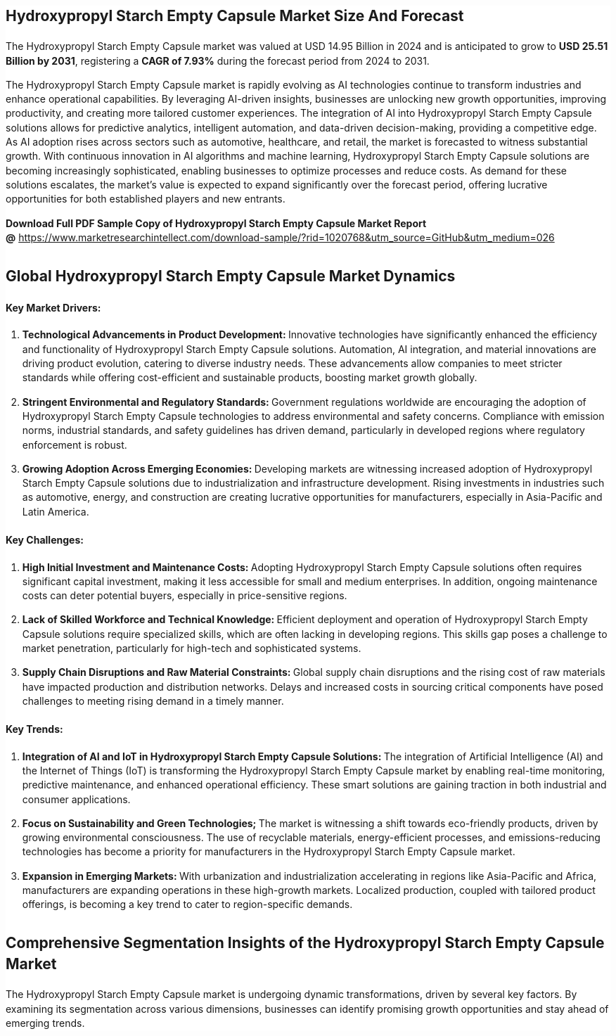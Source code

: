 <h2>Hydroxypropyl Starch Empty Capsule Market Size And Forecast</h2><p>The Hydroxypropyl Starch Empty Capsule market was valued at USD 14.95 Billion in 2024 and is anticipated to grow to <strong>USD 25.51 Billion by 2031</strong>, registering a <strong>CAGR of 7.93%</strong> during the forecast period from 2024 to 2031.</p><p>The Hydroxypropyl Starch Empty Capsule market is rapidly evolving as AI technologies continue to transform industries and enhance operational capabilities. By leveraging AI-driven insights, businesses are unlocking new growth opportunities, improving productivity, and creating more tailored customer experiences. The integration of AI into Hydroxypropyl Starch Empty Capsule solutions allows for predictive analytics, intelligent automation, and data-driven decision-making, providing a competitive edge. As AI adoption rises across sectors such as automotive, healthcare, and retail, the market is forecasted to witness substantial growth. With continuous innovation in AI algorithms and machine learning, Hydroxypropyl Starch Empty Capsule solutions are becoming increasingly sophisticated, enabling businesses to optimize processes and reduce costs. As demand for these solutions escalates, the market’s value is expected to expand significantly over the forecast period, offering lucrative opportunities for both established players and new entrants.</p><p><strong>Download Full PDF Sample Copy of Hydroxypropyl Starch Empty Capsule Market Report @</strong>&nbsp;<a href="https://www.marketresearchintellect.com/download-sample/?rid=1020768&amp;utm_source=GitHub&amp;utm_medium=026">https://www.marketresearchintellect.com/download-sample/?rid=1020768&amp;utm_source=GitHub&amp;utm_medium=026</a></p><h2>Global Hydroxypropyl Starch Empty Capsule Market Dynamics</h2><h4><strong>Key Market Drivers:</strong></h4><ol><li><p><strong>Technological Advancements in Product Development:&nbsp;</strong>Innovative technologies have significantly enhanced the efficiency and functionality of Hydroxypropyl Starch Empty Capsule solutions. Automation, AI integration, and material innovations are driving product evolution, catering to diverse industry needs. These advancements allow companies to meet stricter standards while offering cost-efficient and sustainable products, boosting market growth globally.</p></li><li><p><strong>Stringent Environmental and Regulatory Standards:&nbsp;</strong>Government regulations worldwide are encouraging the adoption of Hydroxypropyl Starch Empty Capsule technologies to address environmental and safety concerns. Compliance with emission norms, industrial standards, and safety guidelines has driven demand, particularly in developed regions where regulatory enforcement is robust.</p></li><li><p><strong>Growing Adoption Across Emerging Economies:&nbsp;</strong>Developing markets are witnessing increased adoption of Hydroxypropyl Starch Empty Capsule solutions due to industrialization and infrastructure development. Rising investments in industries such as automotive, energy, and construction are creating lucrative opportunities for manufacturers, especially in Asia-Pacific and Latin America.</p></li></ol><h4><strong>Key Challenges:</strong></h4><ol><li><p><strong>High Initial Investment and Maintenance Costs:&nbsp;</strong>Adopting Hydroxypropyl Starch Empty Capsule solutions often requires significant capital investment, making it less accessible for small and medium enterprises. In addition, ongoing maintenance costs can deter potential buyers, especially in price-sensitive regions.</p></li><li><p><strong>Lack of Skilled Workforce and Technical Knowledge:&nbsp;</strong>Efficient deployment and operation of Hydroxypropyl Starch Empty Capsule solutions require specialized skills, which are often lacking in developing regions. This skills gap poses a challenge to market penetration, particularly for high-tech and sophisticated systems.</p></li><li><p><strong>Supply Chain Disruptions and Raw Material Constraints:&nbsp;</strong>Global supply chain disruptions and the rising cost of raw materials have impacted production and distribution networks. Delays and increased costs in sourcing critical components have posed challenges to meeting rising demand in a timely manner.</p></li></ol><h4><strong>Key Trends:</strong></h4><ol><li><p><strong>Integration of AI and IoT in Hydroxypropyl Starch Empty Capsule Solutions:&nbsp;</strong>The integration of Artificial Intelligence (AI) and the Internet of Things (IoT) is transforming the Hydroxypropyl Starch Empty Capsule market by enabling real-time monitoring, predictive maintenance, and enhanced operational efficiency. These smart solutions are gaining traction in both industrial and consumer applications.</p></li><li><p><strong>Focus on Sustainability and Green Technologies;&nbsp;</strong>The market is witnessing a shift towards eco-friendly products, driven by growing environmental consciousness. The use of recyclable materials, energy-efficient processes, and emissions-reducing technologies has become a priority for manufacturers in the Hydroxypropyl Starch Empty Capsule market.</p></li><li><p><strong>Expansion in Emerging Markets:&nbsp;</strong>With urbanization and industrialization accelerating in regions like Asia-Pacific and Africa, manufacturers are expanding operations in these high-growth markets. Localized production, coupled with tailored product offerings, is becoming a key trend to cater to region-specific demands.</p></li></ol><div class="article-main__content" data-test-id="publishing-text-block"><h2>Comprehensive Segmentation Insights of the Hydroxypropyl Starch Empty Capsule Market</h2><p>The Hydroxypropyl Starch Empty Capsule market is undergoing dynamic transformations, driven by several key factors. By examining its segmentation across various dimensions, businesses can identify promising growth opportunities and stay ahead of emerging trends.